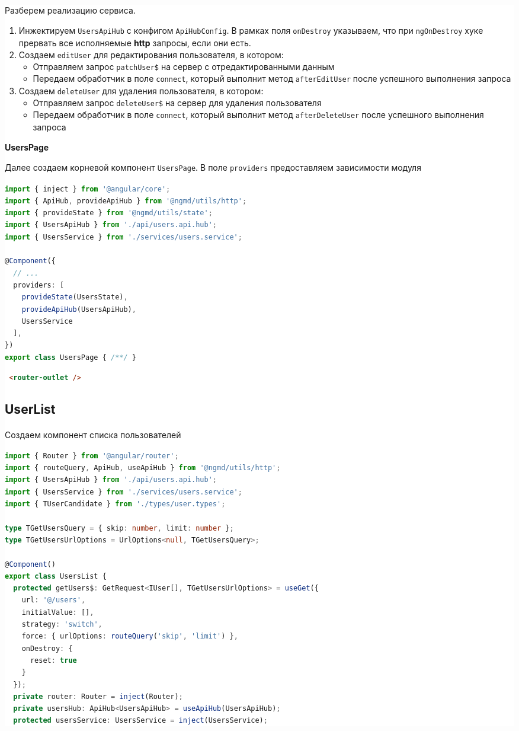 Разберем реализацию сервиса.

1. Инжектируем `UsersApiHub` c конфигом `ApiHubConfig`. В рамках поля `onDestroy` указываем, что при `ngOnDestroy` хуке прервать все исполняемые **http** запросы, если они есть.
2. Создаем `editUser` для редактирования пользователя, в котором:
    - Отправляем запрос `patchUser$` на сервер с отредактированными данным
    - Передаем обработчик в поле `connect`, который выполнит метод `afterEditUser` после успешного выполнения запроса 
3. Создаем `deleteUser` для удаления пользователя, в котором:
    - Отправляем запрос `deleteUser$` на сервер для удаления пользователя
    - Передаем обработчик в поле `connect`, который выполнит метод `afterDeleteUser` после успешного выполнения запроса 

**UsersPage**

Далее создаем корневой компонент `UsersPage`. В поле `providers` предоставляем зависимости модуля

```ts name="users-page.component.ts" group="users-page" {10-12}
import { inject } from '@angular/core';
import { ApiHub, provideApiHub } from '@ngmd/utils/http';
import { provideState } from '@ngmd/utils/state';
import { UsersApiHub } from './api/users.api.hub';
import { UsersService } from './services/users.service';

@Component({
  // ...
  providers: [
    provideState(UsersState),
    provideApiHub(UsersApiHub),
    UsersService
  ],
})
export class UsersPage { /**/ }
```
```html name="users-page.component.html" group="users-page"
 <router-outlet />
```

## UserList

Создаем компонент списка пользователей

```ts name="users-list.component.ts" group="users-list"
import { Router } from '@angular/router';
import { routeQuery, ApiHub, useApiHub } from '@ngmd/utils/http';
import { UsersApiHub } from './api/users.api.hub';
import { UsersService } from './services/users.service';
import { TUserCandidate } from './types/user.types';

type TGetUsersQuery = { skip: number, limit: number };
type TGetUsersUrlOptions = UrlOptions<null, TGetUsersQuery>;

@Component()
export class UsersList {
  protected getUsers$: GetRequest<IUser[], TGetUsersUrlOptions> = useGet({
    url: '@/users',
    initialValue: [],
    strategy: 'switch',
    force: { urlOptions: routeQuery('skip', 'limit') },
    onDestroy: {
      reset: true
    }
  });
  private router: Router = inject(Router);
  private usersHub: ApiHub<UsersApiHub> = useApiHub(UsersApiHub); 
  protected usersService: UsersService = inject(UsersService);
```